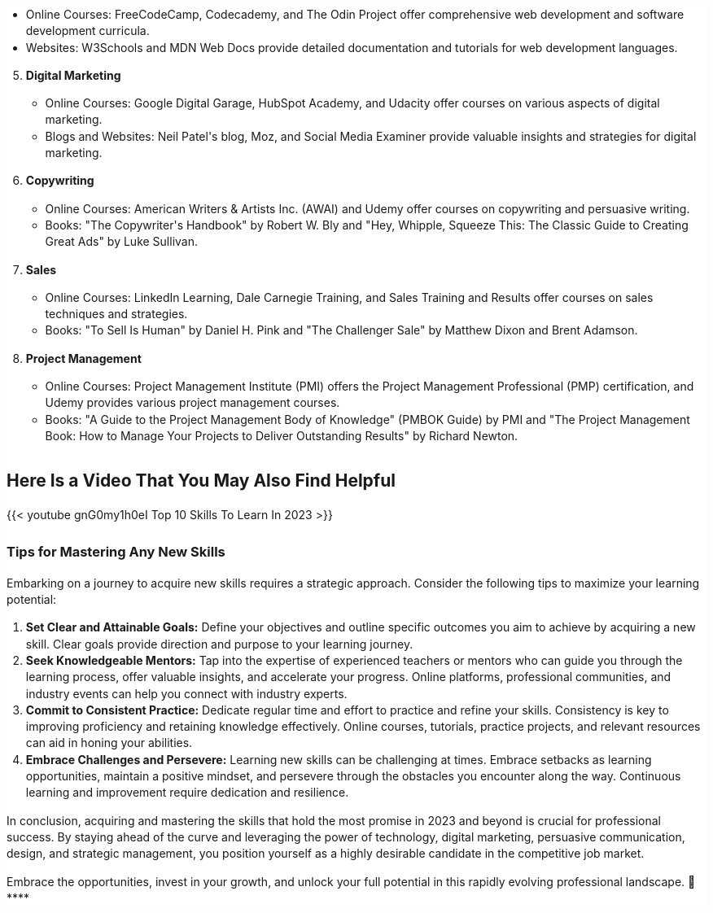    * Online Courses: FreeCodeCamp, Codecademy, and The Odin Project offer comprehensive web development and software development curricula.
   * Websites: W3Schools and MDN Web Docs provide detailed documentation and tutorials for web development languages.
5. **Digital Marketing**

   * Online Courses: Google Digital Garage, HubSpot Academy, and Udacity offer courses on various aspects of digital marketing.
   * Blogs and Websites: Neil Patel's blog, Moz, and Social Media Examiner provide valuable insights and strategies for digital marketing.
6. **Copywriting**

   * Online Courses: American Writers & Artists Inc. (AWAI) and Udemy offer courses on copywriting and persuasive writing.
   * Books: "The Copywriter's Handbook" by Robert W. Bly and "Hey, Whipple, Squeeze This: The Classic Guide to Creating Great Ads" by Luke Sullivan.
7. **Sales**

   * Online Courses: LinkedIn Learning, Dale Carnegie Training, and Sales Training and Results offer courses on sales techniques and strategies.
   * Books: "To Sell Is Human" by Daniel H. Pink and "The Challenger Sale" by Matthew Dixon and Brent Adamson.
8. **Project Management**

   * Online Courses: Project Management Institute (PMI) offers the Project Management Professional (PMP) certification, and Udemy provides various project management courses.
   * Books: "A Guide to the Project Management Body of Knowledge" (PMBOK Guide) by PMI and "The Project Management Book: How to Manage Your Projects to Deliver Outstanding Results" by Richard Newton.

## Here Is a Video That You May Also Find Helpful

{{< youtube gnG0my1h0eI Top 10 Skills To Learn In 2023 >}}

### **Tips for Mastering Any New Skills**

Embarking on a journey to acquire new skills requires a strategic approach. Consider the following tips to maximize your learning potential:

1. **Set Clear and Attainable Goals:** Define your objectives and outline specific outcomes you aim to achieve by acquiring a new skill. Clear goals provide direction and purpose to your learning journey.
2. **Seek Knowledgeable Mentors:** Tap into the expertise of experienced teachers or mentors who can guide you through the learning process, offer valuable insights, and accelerate your progress. Online platforms, professional communities, and industry events can help you connect with industry experts.
3. **Commit to Consistent Practice:** Dedicate regular time and effort to practice and refine your skills. Consistency is key to improving proficiency and retaining knowledge effectively. Online courses, tutorials, practice projects, and relevant resources can aid in honing your abilities.
4. **Embrace Challenges and Persevere:** Learning new skills can be challenging at times. Embrace setbacks as learning opportunities, maintain a positive mindset, and persevere through the obstacles you encounter along the way. Continuous learning and improvement require dedication and resilience.

In conclusion, acquiring and mastering the skills that hold the most promise in 2023 and beyond is crucial for professional success. By staying ahead of the curve and leveraging the power of technology, digital marketing, persuasive communication, design, and strategic management, you position yourself as a highly desirable candidate in the competitive job market. 

Embrace the opportunities, invest in your growth, and unlock your full potential in this rapidly evolving professional landscape. :tada:****